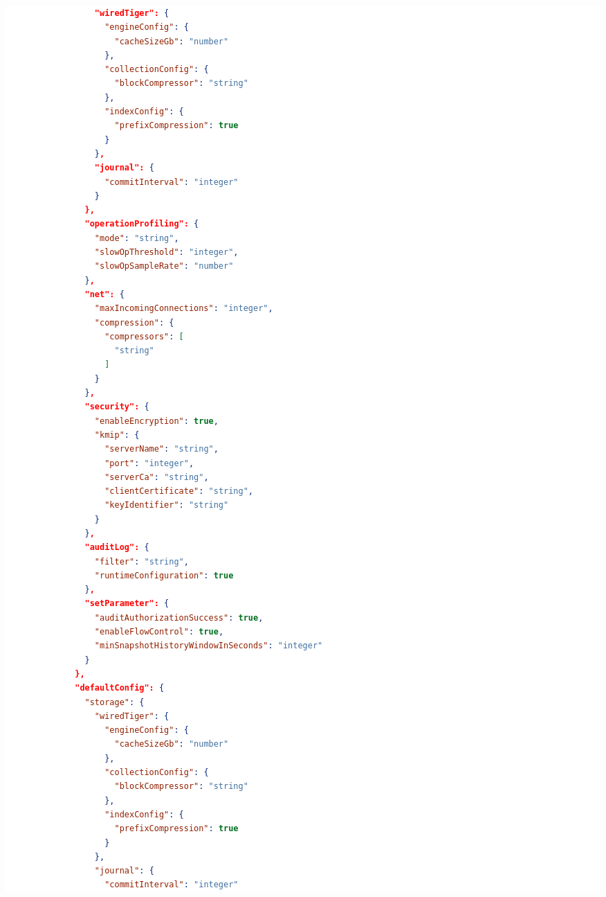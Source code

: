 ```json 
                  "wiredTiger": {
                    "engineConfig": {
                      "cacheSizeGb": "number"
                    },
                    "collectionConfig": {
                      "blockCompressor": "string"
                    },
                    "indexConfig": {
                      "prefixCompression": true
                    }
                  },
                  "journal": {
                    "commitInterval": "integer"
                  }
                },
                "operationProfiling": {
                  "mode": "string",
                  "slowOpThreshold": "integer",
                  "slowOpSampleRate": "number"
                },
                "net": {
                  "maxIncomingConnections": "integer",
                  "compression": {
                    "compressors": [
                      "string"
                    ]
                  }
                },
                "security": {
                  "enableEncryption": true,
                  "kmip": {
                    "serverName": "string",
                    "port": "integer",
                    "serverCa": "string",
                    "clientCertificate": "string",
                    "keyIdentifier": "string"
                  }
                },
                "auditLog": {
                  "filter": "string",
                  "runtimeConfiguration": true
                },
                "setParameter": {
                  "auditAuthorizationSuccess": true,
                  "enableFlowControl": true,
                  "minSnapshotHistoryWindowInSeconds": "integer"
                }
              },
              "defaultConfig": {
                "storage": {
                  "wiredTiger": {
                    "engineConfig": {
                      "cacheSizeGb": "number"
                    },
                    "collectionConfig": {
                      "blockCompressor": "string"
                    },
                    "indexConfig": {
                      "prefixCompression": true
                    }
                  },
                  "journal": {
                    "commitInterval": "integer"
```